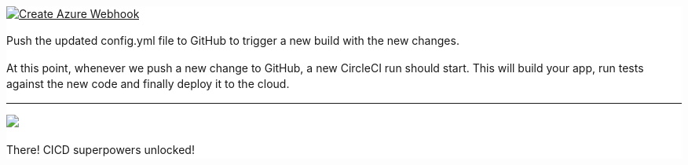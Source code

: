 <a href="https://youtu.be/OgljPlsZPVQ" target="_blank"><img src="https://github.com/simonaco/deploy-angular-cloud/blob/master/CreateAzureWebhook.png" 
alt="Create Azure Webhook" /></a>

Push the updated config.yml file to GitHub to trigger a new build with the new
changes. 

At this point, whenever we push a new change to GitHub, a new CircleCI run
should start. This will build your app, run tests against the new code and
finally deploy it to the cloud.


*****

![](https://cdn-images-1.medium.com/max/1600/1*kpKg54C0HjOSE3Nucuuydw.jpeg)

There! CICD superpowers unlocked!

